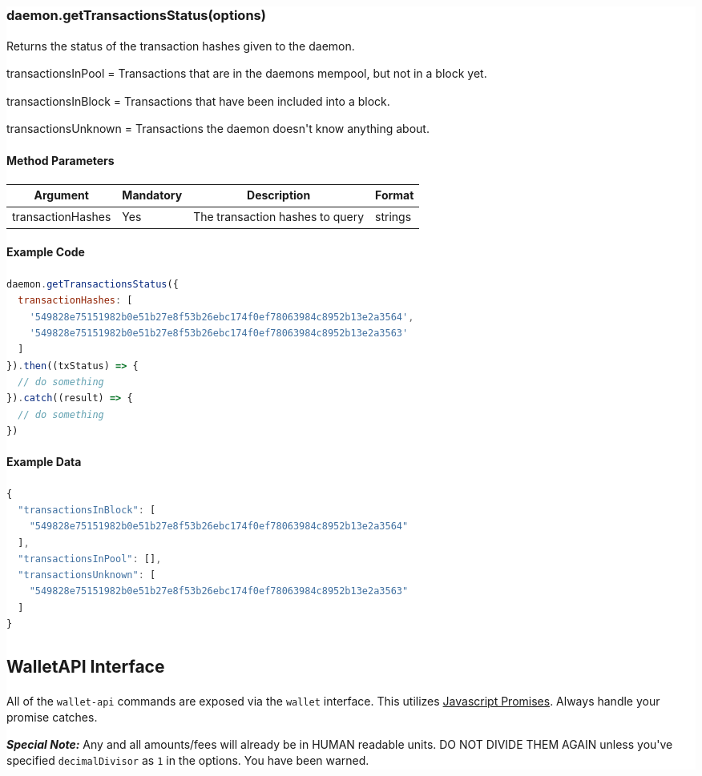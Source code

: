 ### daemon.getTransactionsStatus(options)

Returns the status of the transaction hashes given to the daemon.

transactionsInPool = Transactions that are in the daemons mempool, but not in a
block yet.

transactionsInBlock = Transactions that have been included into a block.

transactionsUnknown = Transactions the daemon doesn't know anything about.

#### Method Parameters

|Argument|Mandatory|Description|Format|
|---|---|---|---|
|transactionHashes|Yes|The transaction hashes to query|strings|

#### Example Code

```javascript
daemon.getTransactionsStatus({
  transactionHashes: [
    '549828e75151982b0e51b27e8f53b26ebc174f0ef78063984c8952b13e2a3564',
    '549828e75151982b0e51b27e8f53b26ebc174f0ef78063984c8952b13e2a3563'
  ]
}).then((txStatus) => {
  // do something
}).catch((result) => {
  // do something
})
```

#### Example Data

```javascript
{
  "transactionsInBlock": [
    "549828e75151982b0e51b27e8f53b26ebc174f0ef78063984c8952b13e2a3564"
  ],
  "transactionsInPool": [],
  "transactionsUnknown": [
    "549828e75151982b0e51b27e8f53b26ebc174f0ef78063984c8952b13e2a3563"
  ]
}
```

## WalletAPI Interface

All of the `wallet-api` commands are exposed via the `wallet` interface. This utilizes [Javascript Promises](https://developer.mozilla.org/en-US/docs/Web/JavaScript/Guide/Using_promises). Always handle your promise catches.

***Special Note:*** Any and all amounts/fees will already be in HUMAN readable units. DO NOT DIVIDE THEM AGAIN unless you've specified ```decimalDivisor``` as ```1``` in the options. You have been warned.
